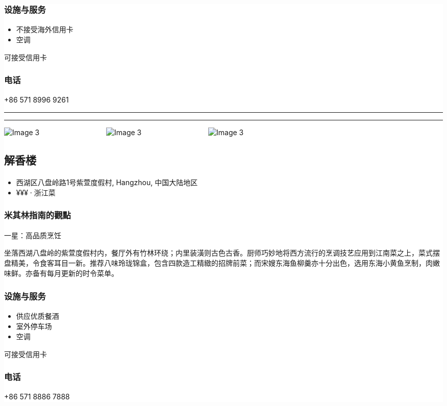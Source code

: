###  设施与服务

  * 不接受海外信用卡 
  * 空调 

可接受信用卡

###  电话

+86 571 8996 9261 



----
----

<div style="display:flex;">

<img src="https://axwwgrkdco.cloudimg.io/v7/__gmpics__/45fe55f5521341069dae04aea122bfcf" alt="Image 3" style="width: 200px; height: auto;">

<img src="https://axwwgrkdco.cloudimg.io/v7/__gmpics__/2b1476bfe6b9483fbd80fe0a29ff0f54" alt="Image 3" style="width: 200px; height: auto;">

<img src="https://axwwgrkdco.cloudimg.io/v7/__gmpics__/3765a5ba82644bddb3af2b01893f6df7" alt="Image 3" style="width: 200px; height: auto;">


</div>

## 解香楼

  * 西湖区八盘岭路1号紫萱度假村, Hangzhou, 中国大陆地区
  * ¥¥¥ · 浙江菜 





###  米其林指南的觀點


一星：高品质烹饪

坐落西湖八盘岭的紫萱度假村内，餐厅外有竹林环绕；内里装潢则古色古香。厨师巧妙地将西方流行的烹调技艺应用到江南菜之上，菜式摆盘精美，令食客耳目一新。推荐八味玲珑锦盒，包含四款造工精緻的招牌前菜；而宋嫂东海鱼柳羹亦十分出色，选用东海小黄鱼烹制，肉嫩味鲜。亦备有每月更新的时令菜单。

###  设施与服务

  * 供应优质餐酒 
  * 室外停车场 
  * 空调 

可接受信用卡

###  电话

+86 571 8886 7888 


